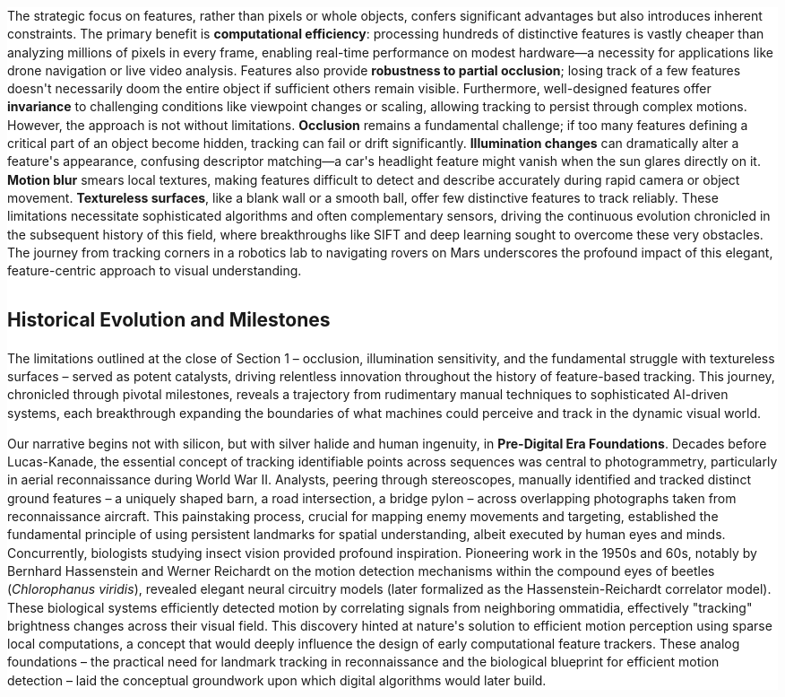 The strategic focus on features, rather than pixels or whole objects, confers significant advantages but also introduces inherent constraints. The primary benefit is **computational efficiency**: processing hundreds of distinctive features is vastly cheaper than analyzing millions of pixels in every frame, enabling real-time performance on modest hardware—a necessity for applications like drone navigation or live video analysis. Features also provide **robustness to partial occlusion**; losing track of a few features doesn't necessarily doom the entire object if sufficient others remain visible. Furthermore, well-designed features offer **invariance** to challenging conditions like viewpoint changes or scaling, allowing tracking to persist through complex motions. However, the approach is not without limitations. **Occlusion** remains a fundamental challenge; if too many features defining a critical part of an object become hidden, tracking can fail or drift significantly. **Illumination changes** can dramatically alter a feature's appearance, confusing descriptor matching—a car's headlight feature might vanish when the sun glares directly on it. **Motion blur** smears local textures, making features difficult to detect and describe accurately during rapid camera or object movement. **Textureless surfaces**, like a blank wall or a smooth ball, offer few distinctive features to track reliably. These limitations necessitate sophisticated algorithms and often complementary sensors, driving the continuous evolution chronicled in the subsequent history of this field, where breakthroughs like SIFT and deep learning sought to overcome these very obstacles. The journey from tracking corners in a robotics lab to navigating rovers on Mars underscores the profound impact of this elegant, feature-centric approach to visual understanding.

## Historical Evolution and Milestones

The limitations outlined at the close of Section 1 – occlusion, illumination sensitivity, and the fundamental struggle with textureless surfaces – served as potent catalysts, driving relentless innovation throughout the history of feature-based tracking. This journey, chronicled through pivotal milestones, reveals a trajectory from rudimentary manual techniques to sophisticated AI-driven systems, each breakthrough expanding the boundaries of what machines could perceive and track in the dynamic visual world.

Our narrative begins not with silicon, but with silver halide and human ingenuity, in **Pre-Digital Era Foundations**. Decades before Lucas-Kanade, the essential concept of tracking identifiable points across sequences was central to photogrammetry, particularly in aerial reconnaissance during World War II. Analysts, peering through stereoscopes, manually identified and tracked distinct ground features – a uniquely shaped barn, a road intersection, a bridge pylon – across overlapping photographs taken from reconnaissance aircraft. This painstaking process, crucial for mapping enemy movements and targeting, established the fundamental principle of using persistent landmarks for spatial understanding, albeit executed by human eyes and minds. Concurrently, biologists studying insect vision provided profound inspiration. Pioneering work in the 1950s and 60s, notably by Bernhard Hassenstein and Werner Reichardt on the motion detection mechanisms within the compound eyes of beetles (*Chlorophanus viridis*), revealed elegant neural circuitry models (later formalized as the Hassenstein-Reichardt correlator model). These biological systems efficiently detected motion by correlating signals from neighboring ommatidia, effectively "tracking" brightness changes across their visual field. This discovery hinted at nature's solution to efficient motion perception using sparse local computations, a concept that would deeply influence the design of early computational feature trackers. These analog foundations – the practical need for landmark tracking in reconnaissance and the biological blueprint for efficient motion detection – laid the conceptual groundwork upon which digital algorithms would later build.
